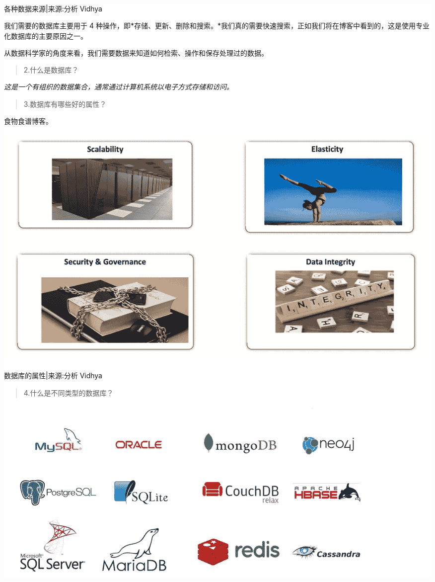 各种数据来源|来源:分析 Vidhya

我们需要的数据库主要用于 4 种操作，即*存储、更新、删除和搜索。*我们真的需要快速搜索，正如我们将在博客中看到的，这是使用专业化数据库的主要原因之一。

从数据科学家的角度来看，我们需要数据来知道如何检索、操作和保存处理过的数据。

> 2.什么是数据库？

*这是一个有组织的数据集合，通常通过计算机系统以电子方式存储和访问。*

> 3.数据库有哪些好的属性？

食物食谱博客。

![](img/f00f86233db5d74f1d77d0ff5908b4e2.png)

数据库的属性|来源:分析 Vidhya

> 4.什么是不同类型的数据库？

![](img/7d7bb701432524136e893c423d835f2f.png)
